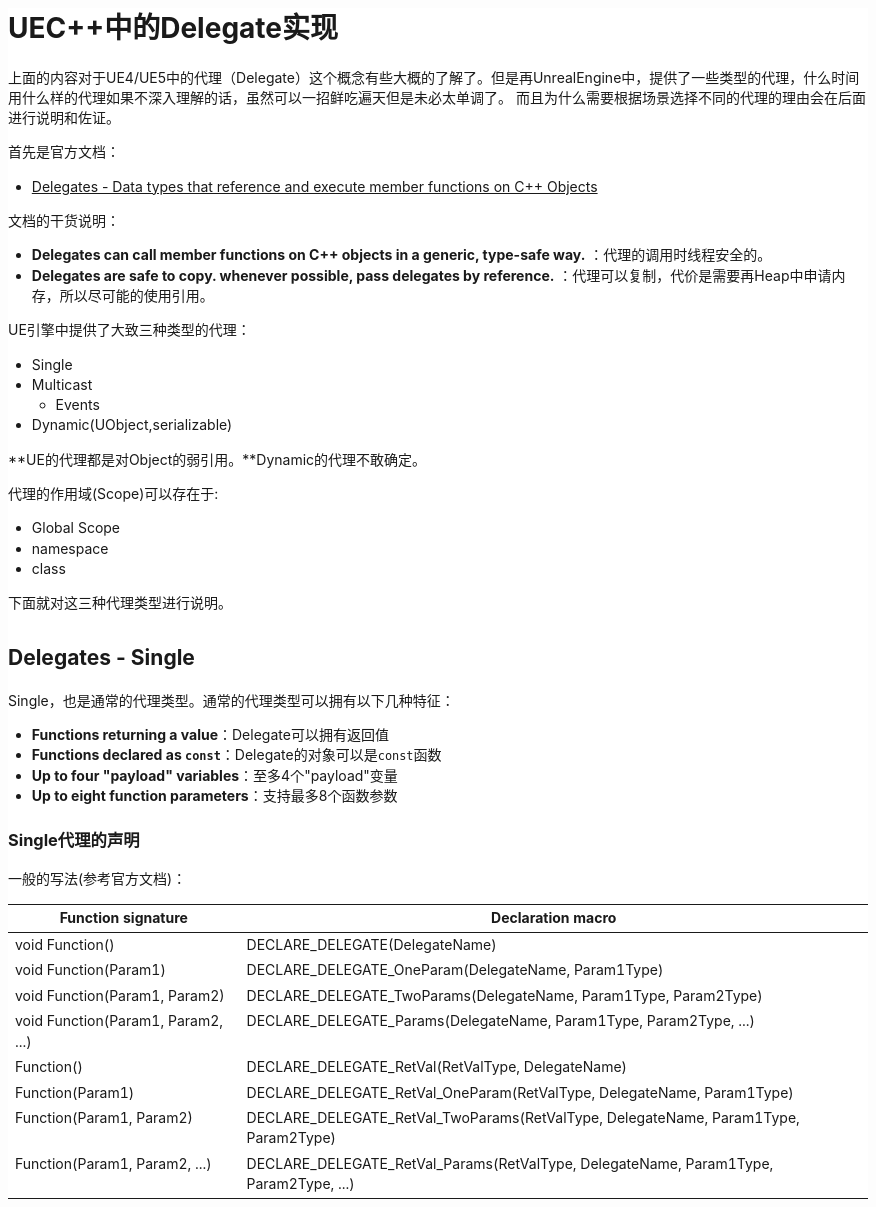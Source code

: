 # UEC++中的Delegate实现
上面的内容对于UE4/UE5中的代理（Delegate）这个概念有些大概的了解了。但是再UnrealEngine中，提供了一些类型的代理，什么时间用什么样的代理如果不深入理解的话，虽然可以一招鲜吃遍天但是未必太单调了。
而且为什么需要根据场景选择不同的代理的理由会在后面进行说明和佐证。

首先是官方文档：
- [Delegates - Data types that reference and execute member functions on C++ Objects](https://docs.unrealengine.com/4.27/en-US/ProgrammingAndScripting/ProgrammingWithCPP/UnrealArchitecture/Delegates/)

文档的干货说明：
- **Delegates can call member functions on C++ objects in a generic, type-safe way.** ：代理的调用时线程安全的。
- **Delegates are safe to copy. whenever possible, pass delegates by reference.** ：代理可以复制，代价是需要再Heap中申请内存，所以尽可能的使用引用。


UE引擎中提供了大致三种类型的代理：
- Single
- Multicast
  - Events
- Dynamic(UObject,serializable)

**UE的代理都是对Object的弱引用。**Dynamic的代理不敢确定。

代理的作用域(Scope)可以存在于:
- Global Scope
- namespace
- class

下面就对这三种代理类型进行说明。

## Delegates - Single
Single，也是通常的代理类型。通常的代理类型可以拥有以下几种特征：
- **Functions returning a value**：Delegate可以拥有返回值
- **Functions declared as `const`**：Delegate的对象可以是`const`函数
- **Up to four "payload" variables**：至多4个"payload"变量
- **Up to eight function parameters**：支持最多8个函数参数

### Single代理的声明
一般的写法(参考官方文档)：

| Function signature | Declaration macro |
| ---- | ---- |
| void Function() | DECLARE_DELEGATE(DelegateName) |
| void Function(Param1) | DECLARE_DELEGATE_OneParam(DelegateName, Param1Type) |
| void Function(Param1, Param2) | DECLARE_DELEGATE_TwoParams(DelegateName, Param1Type, Param2Type) |
| void Function(Param1, Param2, ...) | DECLARE_DELEGATE_<Num>Params(DelegateName, Param1Type, Param2Type, ...) |
| <RetValType> Function() | DECLARE_DELEGATE_RetVal(RetValType, DelegateName) |
| <RetValType> Function(Param1) | DECLARE_DELEGATE_RetVal_OneParam(RetValType, DelegateName, Param1Type) |
| <RetValType> Function(Param1, Param2) | DECLARE_DELEGATE_RetVal_TwoParams(RetValType, DelegateName, Param1Type, Param2Type) |
| <RetValType> Function(Param1, Param2, ...) | DECLARE_DELEGATE_RetVal_<Num>Params(RetValType, DelegateName, Param1Type, Param2Type, ...) |
